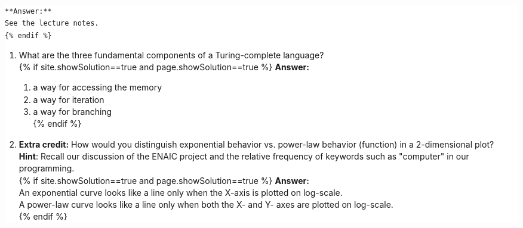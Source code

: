     **Answer:**  
    See the lecture notes.  
    {% endif %}

1.  What are the three fundamental components of a Turing-complete language?  
    {% if site.showSolution==true and page.showSolution==true %}
    **Answer:**  
    1. a way for accessing the memory  
    2. a way for iteration  
    3. a way for branching  
    {% endif %}

1.  **Extra credit:** How would you distinguish exponential behavior vs. power-law behavior (function) in a 2-dimensional plot?  
    **Hint**: Recall our discussion of the ENAIC project and the relative frequency of keywords such as "computer" in our programming.  
    {% if site.showSolution==true and page.showSolution==true %}
    **Answer:**  
    An exponential curve looks like a line only when the X-axis is plotted on log-scale.  
    A power-law curve looks like a line only when both the X- and Y- axes are plotted on log-scale.  
    {% endif %}

